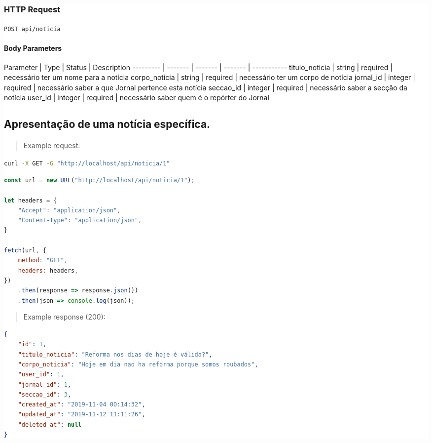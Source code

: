 

### HTTP Request
`POST api/noticia`

#### Body Parameters

Parameter | Type | Status | Description
--------- | ------- | ------- | ------- | -----------
    titulo_noticia | string |  required  | necessário ter um nome para a notícia
    corpo_noticia | string |  required  | necessário ter um corpo de notícia
    jornal_id | integer |  required  | necessário saber a que Jornal pertence esta notícia
    seccao_id | integer |  required  | necessário saber a secção da notícia
    user_id | integer |  required  | necessário saber quem é o repórter do Jornal




## Apresentação de uma notícia específica.

> Example request:

```bash
curl -X GET -G "http://localhost/api/noticia/1" 
```

```javascript
const url = new URL("http://localhost/api/noticia/1");

let headers = {
    "Accept": "application/json",
    "Content-Type": "application/json",
}

fetch(url, {
    method: "GET",
    headers: headers,
})
    .then(response => response.json())
    .then(json => console.log(json));
```


> Example response (200):

```json
{
    "id": 1,
    "titulo_noticia": "Reforma nos dias de hoje é válida?",
    "corpo_noticia": "Hoje em dia nao ha reforma porque somos roubados",
    "user_id": 1,
    "jornal_id": 1,
    "seccao_id": 3,
    "created_at": "2019-11-04 00:14:32",
    "updated_at": "2019-11-12 11:11:26",
    "deleted_at": null
}
```
